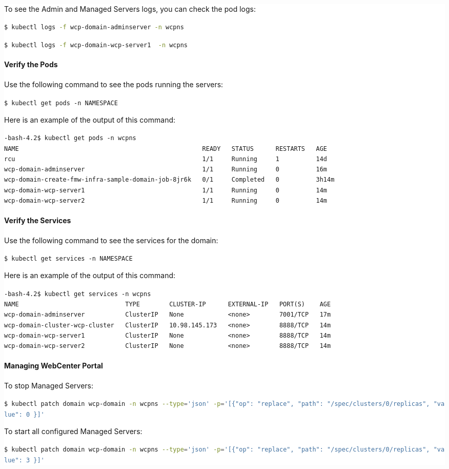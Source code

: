 To see the Admin and Managed Servers logs, you can check the pod logs:

```bash
$ kubectl logs -f wcp-domain-adminserver -n wcpns
```

```bash
$ kubectl logs -f wcp-domain-wcp-server1  -n wcpns
```

#### Verify the Pods

Use the following command to see the pods running the servers:

```
$ kubectl get pods -n NAMESPACE
```

Here is an example of the output of this command:

```
-bash-4.2$ kubectl get pods -n wcpns
NAME                                                  READY   STATUS      RESTARTS   AGE
rcu                                                   1/1     Running     1          14d
wcp-domain-adminserver                                1/1     Running     0          16m
wcp-domain-create-fmw-infra-sample-domain-job-8jr6k   0/1     Completed   0          3h14m
wcp-domain-wcp-server1                                1/1     Running     0          14m
wcp-domain-wcp-server2                                1/1     Running     0          14m
```

#### Verify the Services

Use the following command to see the services for the domain:

```
$ kubectl get services -n NAMESPACE
```

Here is an example of the output of this command:
```
-bash-4.2$ kubectl get services -n wcpns
NAME                             TYPE        CLUSTER-IP      EXTERNAL-IP   PORT(S)    AGE
wcp-domain-adminserver           ClusterIP   None            <none>        7001/TCP   17m
wcp-domain-cluster-wcp-cluster   ClusterIP   10.98.145.173   <none>        8888/TCP   14m
wcp-domain-wcp-server1           ClusterIP   None            <none>        8888/TCP   14m
wcp-domain-wcp-server2           ClusterIP   None            <none>        8888/TCP   14m
```
#### Managing WebCenter Portal 

To stop Managed Servers:

```bash
$ kubectl patch domain wcp-domain -n wcpns --type='json' -p='[{"op": "replace", "path": "/spec/clusters/0/replicas", "value": 0 }]'
```

To start all configured Managed Servers:

```bash
$ kubectl patch domain wcp-domain -n wcpns --type='json' -p='[{"op": "replace", "path": "/spec/clusters/0/replicas", "value": 3 }]' 
```
